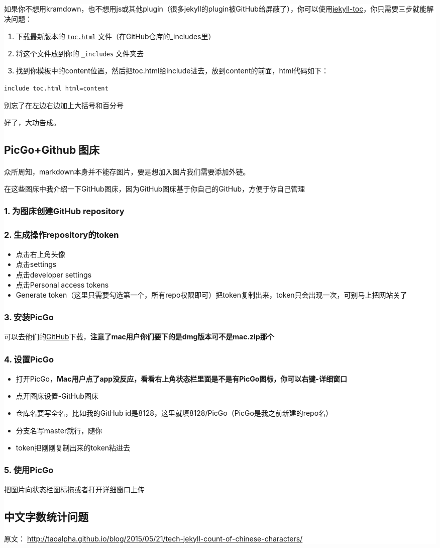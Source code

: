 

如果你不想用kramdown，也不想用js或其他plugin（很多jekyll的plugin被GitHub给屏蔽了），你可以使用[jekyll-toc](https://github.com/allejo/jekyll-toc)，你只需要三步就能解决问题：

1. 下载最新版本的 [`toc.html`](https://github.com/allejo/jekyll-toc/blob/master/_includes/toc.html) 文件（在GitHub仓库的_includes里）

2. 将这个文件放到你的 `_includes` 文件夹去

3. 找到你模板中的content位置，然后把toc.html给include进去，放到content的前面，html代码如下：
   
```
include toc.html html=content
```
别忘了在左边右边加上大括号和百分号

好了，大功告成。

## PicGo+Github 图床

众所周知，markdown本身并不能存图片，要是想加入图片我们需要添加外链。

在这些图床中我介绍一下GitHub图床，因为GitHub图床基于你自己的GitHub，方便于你自己管理

### 1. 为图床创建GitHub repository

### 2. 生成操作repository的token

- 点击右上角头像
- 点击settings
- 点击developer settings
- 点击Personal access tokens
- Generate token（这里只需要勾选第一个，所有repo权限即可）把token复制出来，token只会出现一次，可别马上把网站关了

### 3. 安装PicGo

可以去他们的[GitHub](https://github.com/Molunerfinn/picgo/releases)下载，**注意了mac用户你们要下的是dmg版本可不是mac.zip那个**

### 4. 设置PicGo

- 打开PicGo，**Mac用户点了app没反应，看看右上角状态栏里面是不是有PicGo图标，你可以右键-详细窗口**
- 点开图床设置-GitHub图床

- 仓库名要写全名，比如我的GitHub id是8128，这里就填8128/PicGo（PicGo是我之前新建的repo名）
- 分支名写master就行，随你
- token把刚刚复制出来的token粘进去

### 5. 使用PicGo

把图片向状态栏图标拖或者打开详细窗口上传

## 中文字数统计问题

原文： http://taoalpha.github.io/blog/2015/05/21/tech-jekyll-count-of-chinese-characters/
